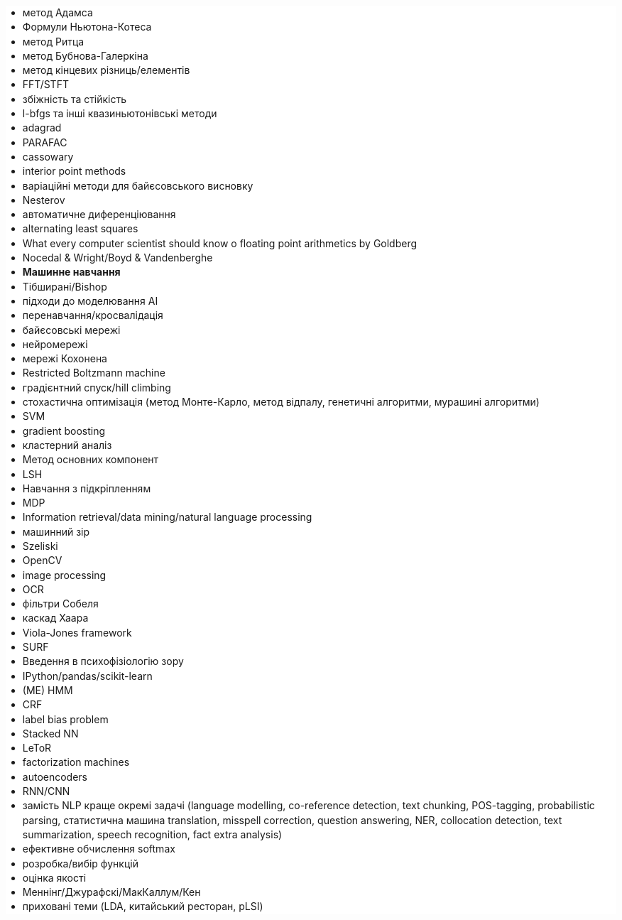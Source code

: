 * метод Адамса
* Формули Ньютона-Котеса
* метод Ритца
* метод Бубнова-Галеркіна
* метод кінцевих різниць/елементів
* FFT/STFT
* збіжність та стійкість
* l-bfgs та інші квазиньютонівські методи
* adagrad
* PARAFAC
* cassowary
* interior point methods
* варіаційні методи для байєсовського висновку
* Nesterov
* автоматичне диференціювання
* alternating least squares
* What every computer scientist should know o floating point arithmetics by Goldberg
* Nocedal & Wright/Boyd & Vandenberghe
* **Машинне навчання**
* Тібширані/Bishop
* підходи до моделювання AI
* перенавчання/кросвалідація
* байєсовські мережі
* нейромережі
* мережі Кохонена
* Restricted Boltzmann machine
* градієнтний спуск/hill climbing
* стохастична оптимізація (метод Монте-Карло, метод відпалу, генетичні алгоритми, мурашині алгоритми)
* SVM
* gradient boosting
* кластерний аналіз
* Метод основних компонент
* LSH
* Навчання з підкріпленням
* MDP
* Information retrieval/data mining/natural language processing
* машинний зір
* Szeliski
* OpenCV
* image processing
* OCR
* фільтри Собеля
* каскад Хаара
* Viola-Jones framework
* SURF
* Введення в психофізіологію зору
* IPython/pandas/scikit-learn
* (ME) HMM
* CRF
* label bias problem
* Stacked NN
* LeToR
* factorization machines
* autoencoders
* RNN/CNN
* замість NLP краще окремі задачі (language modelling, co-reference detection, text chunking, POS-tagging, probabilistic parsing, статистична машина translation, misspell correction, question answering, NER, collocation detection, text summarization, speech recognition, fact extra analysis)
* ефективне обчислення softmax
* розробка/вибір функцій
* оцінка якості
* Меннінг/Джурафскі/МакКаллум/Кен
* приховані теми (LDA, китайський ресторан, pLSI)